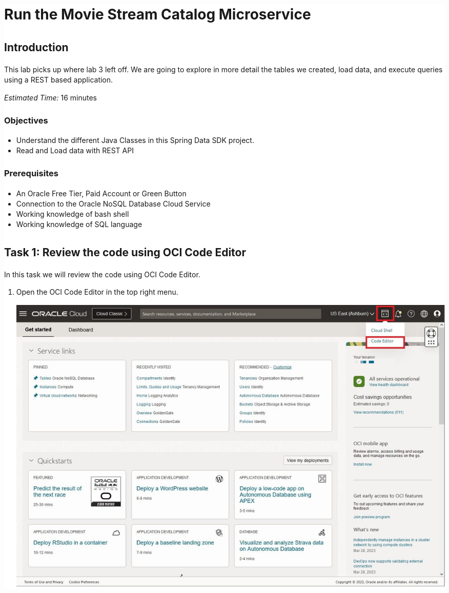 # Run the Movie Stream Catalog Microservice

## Introduction

This lab picks up where lab 3 left off. We are going to explore in more detail
the tables we created, load data, and execute queries using a REST based application.

_Estimated Time:_ 16 minutes

### Objectives

* Understand the different Java Classes in this Spring Data SDK project.
* Read and Load data with REST API

### Prerequisites

* An Oracle Free Tier, Paid Account or Green Button
* Connection to the Oracle NoSQL Database Cloud Service
* Working knowledge of bash shell
* Working knowledge of SQL language


## Task 1: Review the code using OCI Code Editor

In this task we will review the code using OCI Code Editor.

1. Open the OCI Code Editor in the top right menu.

    ![Cloud Editor](./images/cloud-code-editor.png)
